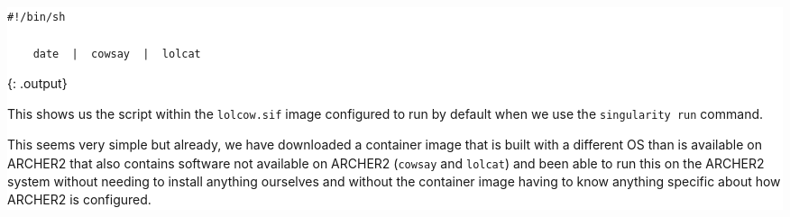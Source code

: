 ~~~
#!/bin/sh 

    date  |  cowsay  |  lolcat

~~~
{: .output}

This shows us the script within the `lolcow.sif` image configured to run by default when we use the `singularity run` command.

This seems very simple but already, we have downloaded a container image that is built with a different
OS than is available on ARCHER2 that also contains software not available on ARCHER2 (`cowsay` and
`lolcat`) and been able to run this on the ARCHER2 system without needing to install anything ourselves
and without the container image having to know anything specific about how ARCHER2 is configured.
